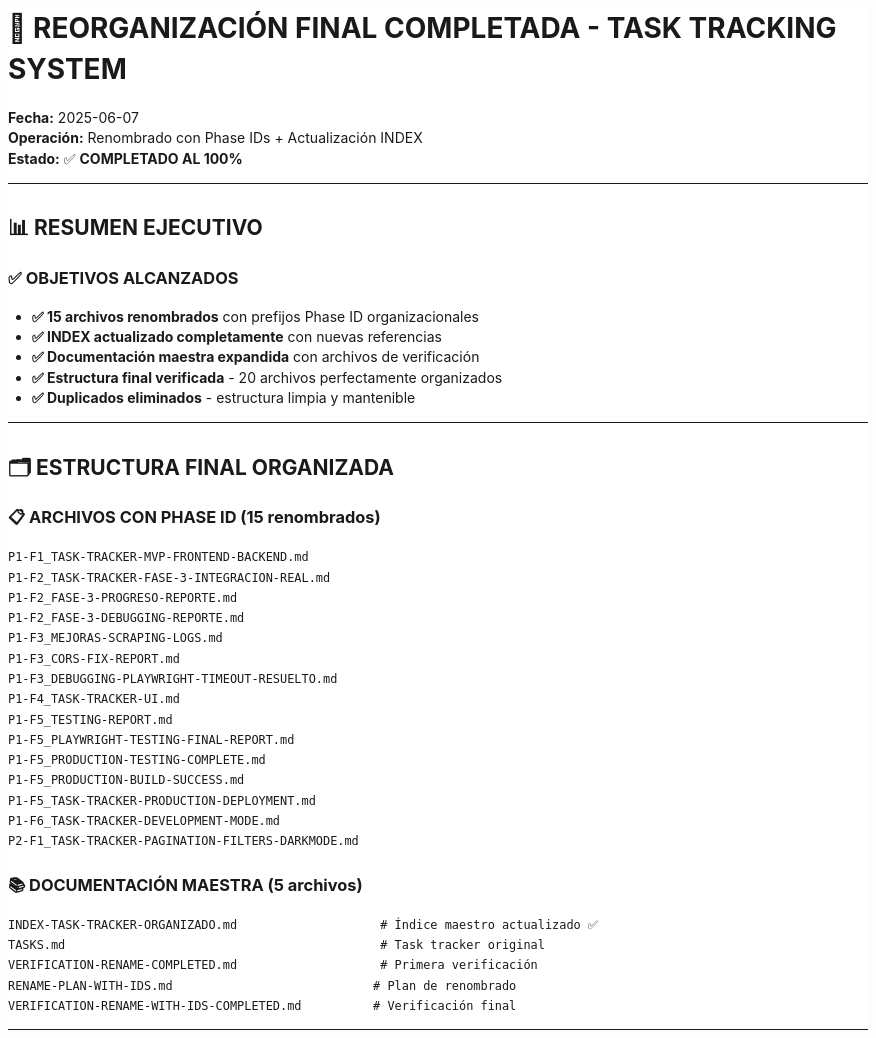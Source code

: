 # 🎯 REORGANIZACIÓN FINAL COMPLETADA - TASK TRACKING SYSTEM

**Fecha:** 2025-06-07  
**Operación:** Renombrado con Phase IDs + Actualización INDEX  
**Estado:** ✅ **COMPLETADO AL 100%**

---

## 📊 RESUMEN EJECUTIVO

### ✅ OBJETIVOS ALCANZADOS

- **✅ 15 archivos renombrados** con prefijos Phase ID organizacionales
- **✅ INDEX actualizado completamente** con nuevas referencias
- **✅ Documentación maestra expandida** con archivos de verificación
- **✅ Estructura final verificada** - 20 archivos perfectamente organizados
- **✅ Duplicados eliminados** - estructura limpia y mantenible

---

## 🗂️ ESTRUCTURA FINAL ORGANIZADA

### **📋 ARCHIVOS CON PHASE ID (15 renombrados)**

```
P1-F1_TASK-TRACKER-MVP-FRONTEND-BACKEND.md
P1-F2_TASK-TRACKER-FASE-3-INTEGRACION-REAL.md
P1-F2_FASE-3-PROGRESO-REPORTE.md
P1-F2_FASE-3-DEBUGGING-REPORTE.md
P1-F3_MEJORAS-SCRAPING-LOGS.md
P1-F3_CORS-FIX-REPORT.md
P1-F3_DEBUGGING-PLAYWRIGHT-TIMEOUT-RESUELTO.md
P1-F4_TASK-TRACKER-UI.md
P1-F5_TESTING-REPORT.md
P1-F5_PLAYWRIGHT-TESTING-FINAL-REPORT.md
P1-F5_PRODUCTION-TESTING-COMPLETE.md
P1-F5_PRODUCTION-BUILD-SUCCESS.md
P1-F5_TASK-TRACKER-PRODUCTION-DEPLOYMENT.md
P1-F6_TASK-TRACKER-DEVELOPMENT-MODE.md
P2-F1_TASK-TRACKER-PAGINATION-FILTERS-DARKMODE.md
```

### **📚 DOCUMENTACIÓN MAESTRA (5 archivos)**

```
INDEX-TASK-TRACKER-ORGANIZADO.md                    # Índice maestro actualizado ✅
TASKS.md                                            # Task tracker original
VERIFICATION-RENAME-COMPLETED.md                    # Primera verificación
RENAME-PLAN-WITH-IDS.md                            # Plan de renombrado
VERIFICATION-RENAME-WITH-IDS-COMPLETED.md          # Verificación final
```

---